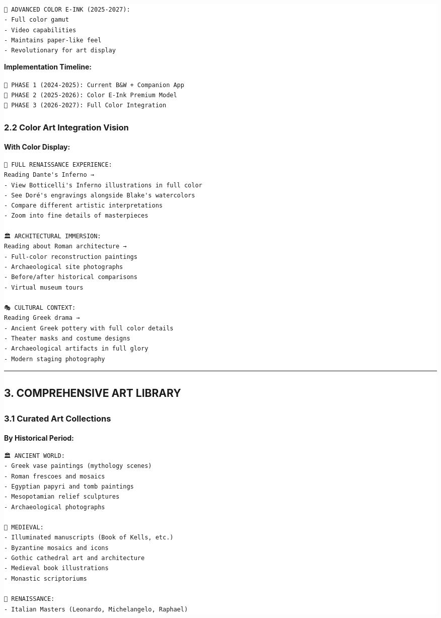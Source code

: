 ```
🎨 ADVANCED COLOR E-INK (2025-2027):
- Full color gamut
- Video capabilities
- Maintains paper-like feel
- Revolutionary for art display
```

**Implementation Timeline:**
```
📅 PHASE 1 (2024-2025): Current B&W + Companion App
📅 PHASE 2 (2025-2026): Color E-Ink Premium Model  
📅 PHASE 3 (2026-2027): Full Color Integration
```

### 2.2 Color Art Integration Vision

**With Color Display:**
```
🎨 FULL RENAISSANCE EXPERIENCE:
Reading Dante's Inferno →
- View Botticelli's Inferno illustrations in full color
- See Doré's engravings alongside Blake's watercolors  
- Compare different artistic interpretations
- Zoom into fine details of masterpieces

🏛️ ARCHITECTURAL IMMERSION:
Reading about Roman architecture →
- Full-color reconstruction paintings
- Archaeological site photographs
- Before/after historical comparisons
- Virtual museum tours

🎭 CULTURAL CONTEXT:
Reading Greek drama → 
- Ancient Greek pottery with full color details
- Theater masks and costume designs
- Archaeological artifacts in full glory
- Modern staging photography
```

---

## 3. COMPREHENSIVE ART LIBRARY

### 3.1 Curated Art Collections

**By Historical Period:**
```
🏛️ ANCIENT WORLD:
- Greek vase paintings (mythology scenes)
- Roman frescoes and mosaics  
- Egyptian papyri and tomb paintings
- Mesopotamian relief sculptures
- Archaeological photographs

🏰 MEDIEVAL:
- Illuminated manuscripts (Book of Kells, etc.)
- Byzantine mosaics and icons
- Gothic cathedral art and architecture
- Medieval book illustrations
- Monastic scriptoriums

🎨 RENAISSANCE: 
- Italian Masters (Leonardo, Michelangelo, Raphael)
```